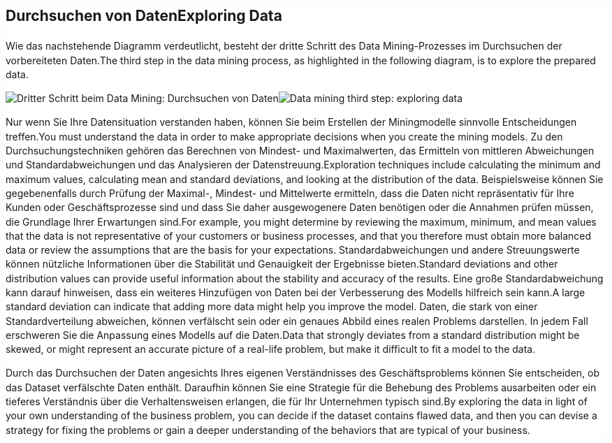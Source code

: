 ##  <a name="exploring-data"></a><a name="ExploringData"></a><span data-ttu-id="73214-169">Durchsuchen von Daten</span><span class="sxs-lookup"><span data-stu-id="73214-169">Exploring Data</span></span>
 <span data-ttu-id="73214-170">Wie das nachstehende Diagramm verdeutlicht, besteht der dritte Schritt des Data Mining-Prozesses im Durchsuchen der vorbereiteten Daten.</span><span class="sxs-lookup"><span data-stu-id="73214-170">The third step in the data mining process, as highlighted in the following diagram, is to explore the prepared data.</span></span>

 <span data-ttu-id="73214-171">![Dritter Schritt beim Data Mining: Durchsuchen von Daten](../media/dmprocess-exploring.gif "Dritter Schritt beim Data Mining: Durchsuchen von Daten")</span><span class="sxs-lookup"><span data-stu-id="73214-171">![Data mining third step: exploring data](../media/dmprocess-exploring.gif "Data mining third step: exploring data")</span></span>

 <span data-ttu-id="73214-172">Nur wenn Sie Ihre Datensituation verstanden haben, können Sie beim Erstellen der Miningmodelle sinnvolle Entscheidungen treffen.</span><span class="sxs-lookup"><span data-stu-id="73214-172">You must understand the data in order to make appropriate decisions when you create the mining models.</span></span> <span data-ttu-id="73214-173">Zu den Durchsuchungstechniken gehören das Berechnen von Mindest- und Maximalwerten, das Ermitteln von mittleren Abweichungen und Standardabweichungen und das Analysieren der Datenstreuung.</span><span class="sxs-lookup"><span data-stu-id="73214-173">Exploration techniques include calculating the minimum and maximum values, calculating mean and standard deviations, and looking at the distribution of the data.</span></span> <span data-ttu-id="73214-174">Beispielsweise können Sie gegebenenfalls durch Prüfung der Maximal-, Mindest- und Mittelwerte ermitteln, dass die Daten nicht repräsentativ für Ihre Kunden oder Geschäftsprozesse sind und dass Sie daher ausgewogenere Daten benötigen oder die Annahmen prüfen müssen, die Grundlage Ihrer Erwartungen sind.</span><span class="sxs-lookup"><span data-stu-id="73214-174">For example, you might determine by reviewing the maximum, minimum, and mean values that the data is not representative of your customers or business processes, and that you therefore must obtain more balanced data or review the assumptions that are the basis for your expectations.</span></span> <span data-ttu-id="73214-175">Standardabweichungen und andere Streuungswerte können nützliche Informationen über die Stabilität und Genauigkeit der Ergebnisse bieten.</span><span class="sxs-lookup"><span data-stu-id="73214-175">Standard deviations and other distribution values can provide useful information about the stability and accuracy of the results.</span></span> <span data-ttu-id="73214-176">Eine große Standardabweichung kann darauf hinweisen, dass ein weiteres Hinzufügen von Daten bei der Verbesserung des Modells hilfreich sein kann.</span><span class="sxs-lookup"><span data-stu-id="73214-176">A large standard deviation can indicate that adding more data might help you improve the model.</span></span> <span data-ttu-id="73214-177">Daten, die stark von einer Standardverteilung abweichen, können verfälscht sein oder ein genaues Abbild eines realen Problems darstellen. In jedem Fall erschweren Sie die Anpassung eines Modells auf die Daten.</span><span class="sxs-lookup"><span data-stu-id="73214-177">Data that strongly deviates from a standard distribution might be skewed, or might represent an accurate picture of a real-life problem, but make it difficult to fit a model to the data.</span></span>

 <span data-ttu-id="73214-178">Durch das Durchsuchen der Daten angesichts Ihres eigenen Verständnisses des Geschäftsproblems können Sie entscheiden, ob das Dataset verfälschte Daten enthält. Daraufhin können Sie eine Strategie für die Behebung des Problems ausarbeiten oder ein tieferes Verständnis über die Verhaltensweisen erlangen, die für Ihr Unternehmen typisch sind.</span><span class="sxs-lookup"><span data-stu-id="73214-178">By exploring the data in light of your own understanding of the business problem, you can decide if the dataset contains flawed data, and then you can devise a strategy for fixing the problems or gain a deeper understanding of the behaviors that are typical of your business.</span></span>
